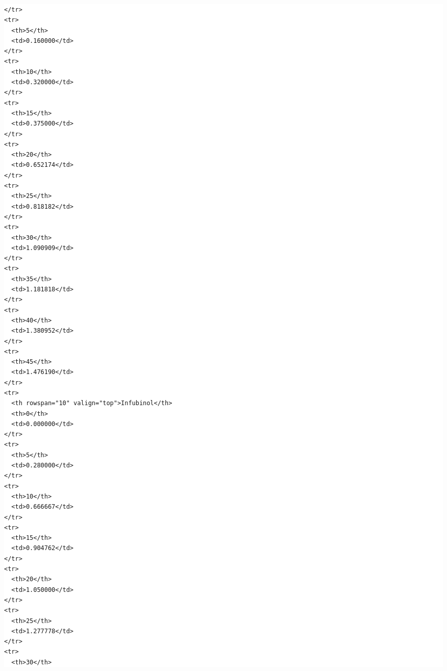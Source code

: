     </tr>
    <tr>
      <th>5</th>
      <td>0.160000</td>
    </tr>
    <tr>
      <th>10</th>
      <td>0.320000</td>
    </tr>
    <tr>
      <th>15</th>
      <td>0.375000</td>
    </tr>
    <tr>
      <th>20</th>
      <td>0.652174</td>
    </tr>
    <tr>
      <th>25</th>
      <td>0.818182</td>
    </tr>
    <tr>
      <th>30</th>
      <td>1.090909</td>
    </tr>
    <tr>
      <th>35</th>
      <td>1.181818</td>
    </tr>
    <tr>
      <th>40</th>
      <td>1.380952</td>
    </tr>
    <tr>
      <th>45</th>
      <td>1.476190</td>
    </tr>
    <tr>
      <th rowspan="10" valign="top">Infubinol</th>
      <th>0</th>
      <td>0.000000</td>
    </tr>
    <tr>
      <th>5</th>
      <td>0.280000</td>
    </tr>
    <tr>
      <th>10</th>
      <td>0.666667</td>
    </tr>
    <tr>
      <th>15</th>
      <td>0.904762</td>
    </tr>
    <tr>
      <th>20</th>
      <td>1.050000</td>
    </tr>
    <tr>
      <th>25</th>
      <td>1.277778</td>
    </tr>
    <tr>
      <th>30</th>